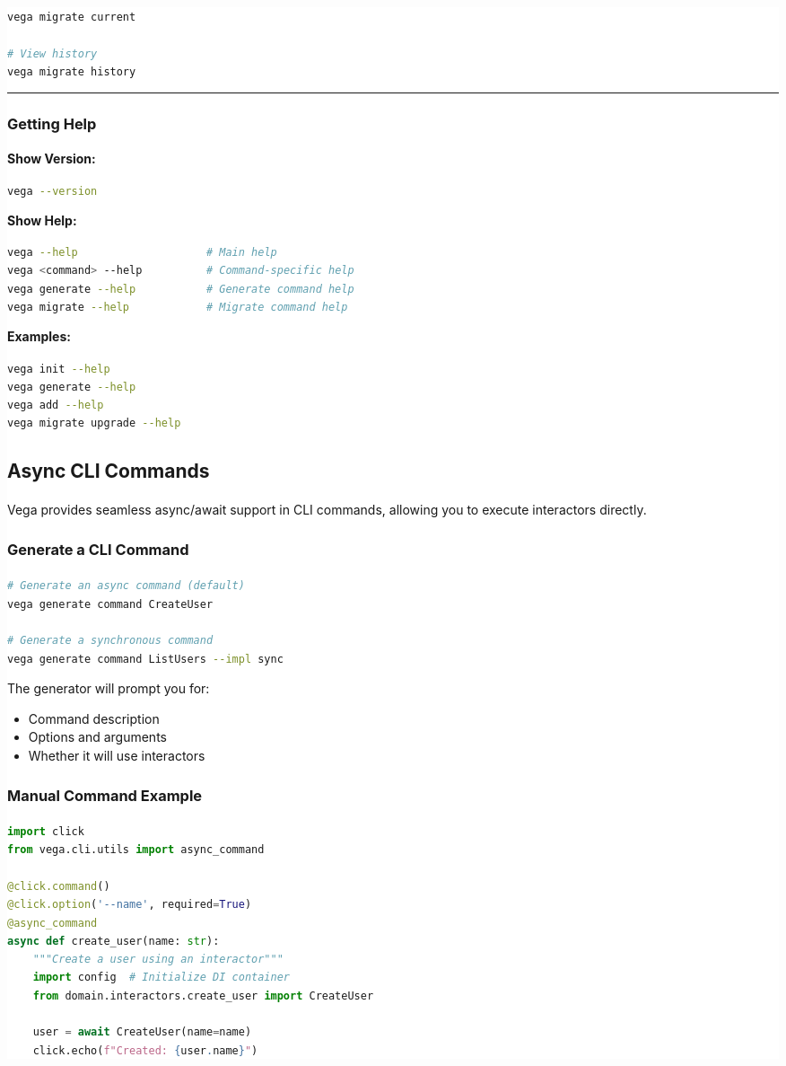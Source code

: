 ```bash
vega migrate current

# View history
vega migrate history
```

---

### Getting Help

**Show Version:**
```bash
vega --version
```

**Show Help:**
```bash
vega --help                    # Main help
vega <command> --help          # Command-specific help
vega generate --help           # Generate command help
vega migrate --help            # Migrate command help
```

**Examples:**
```bash
vega init --help
vega generate --help
vega add --help
vega migrate upgrade --help
```

## Async CLI Commands

Vega provides seamless async/await support in CLI commands, allowing you to execute interactors directly.

### Generate a CLI Command

```bash
# Generate an async command (default)
vega generate command CreateUser

# Generate a synchronous command
vega generate command ListUsers --impl sync
```

The generator will prompt you for:
- Command description
- Options and arguments
- Whether it will use interactors

### Manual Command Example

```python
import click
from vega.cli.utils import async_command

@click.command()
@click.option('--name', required=True)
@async_command
async def create_user(name: str):
    """Create a user using an interactor"""
    import config  # Initialize DI container
    from domain.interactors.create_user import CreateUser

    user = await CreateUser(name=name)
    click.echo(f"Created: {user.name}")
```
